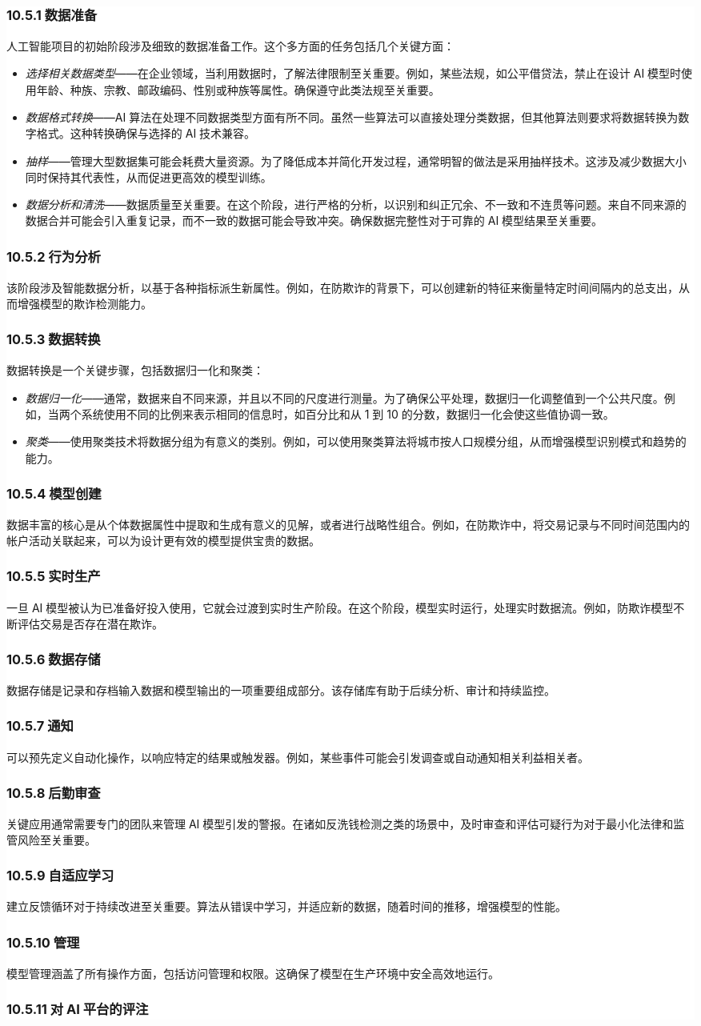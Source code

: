 ### 10.5.1 数据准备

人工智能项目的初始阶段涉及细致的数据准备工作。这个多方面的任务包括几个关键方面：

+   *选择相关数据类型*——在企业领域，当利用数据时，了解法律限制至关重要。例如，某些法规，如公平借贷法，禁止在设计 AI 模型时使用年龄、种族、宗教、邮政编码、性别或种族等属性。确保遵守此类法规至关重要。

+   *数据格式转换*——AI 算法在处理不同数据类型方面有所不同。虽然一些算法可以直接处理分类数据，但其他算法则要求将数据转换为数字格式。这种转换确保与选择的 AI 技术兼容。

+   *抽样*——管理大型数据集可能会耗费大量资源。为了降低成本并简化开发过程，通常明智的做法是采用抽样技术。这涉及减少数据大小同时保持其代表性，从而促进更高效的模型训练。

+   *数据分析和清洗*——数据质量至关重要。在这个阶段，进行严格的分析，以识别和纠正冗余、不一致和不连贯等问题。来自不同来源的数据合并可能会引入重复记录，而不一致的数据可能会导致冲突。确保数据完整性对于可靠的 AI 模型结果至关重要。

### 10.5.2 行为分析

该阶段涉及智能数据分析，以基于各种指标派生新属性。例如，在防欺诈的背景下，可以创建新的特征来衡量特定时间间隔内的总支出，从而增强模型的欺诈检测能力。

### 10.5.3 数据转换

数据转换是一个关键步骤，包括数据归一化和聚类：

+   *数据归一化*——通常，数据来自不同来源，并且以不同的尺度进行测量。为了确保公平处理，数据归一化调整值到一个公共尺度。例如，当两个系统使用不同的比例来表示相同的信息时，如百分比和从 1 到 10 的分数，数据归一化会使这些值协调一致。

+   *聚类*——使用聚类技术将数据分组为有意义的类别。例如，可以使用聚类算法将城市按人口规模分组，从而增强模型识别模式和趋势的能力。

### 10.5.4 模型创建

数据丰富的核心是从个体数据属性中提取和生成有意义的见解，或者进行战略性组合。例如，在防欺诈中，将交易记录与不同时间范围内的帐户活动关联起来，可以为设计更有效的模型提供宝贵的数据。

### 10.5.5 实时生产

一旦 AI 模型被认为已准备好投入使用，它就会过渡到实时生产阶段。在这个阶段，模型实时运行，处理实时数据流。例如，防欺诈模型不断评估交易是否存在潜在欺诈。

### 10.5.6 数据存储

数据存储是记录和存档输入数据和模型输出的一项重要组成部分。该存储库有助于后续分析、审计和持续监控。

### 10.5.7 通知

可以预先定义自动化操作，以响应特定的结果或触发器。例如，某些事件可能会引发调查或自动通知相关利益相关者。

### 10.5.8 后勤审查

关键应用通常需要专门的团队来管理 AI 模型引发的警报。在诸如反洗钱检测之类的场景中，及时审查和评估可疑行为对于最小化法律和监管风险至关重要。

### 10.5.9 自适应学习

建立反馈循环对于持续改进至关重要。算法从错误中学习，并适应新的数据，随着时间的推移，增强模型的性能。

### 10.5.10 管理

模型管理涵盖了所有操作方面，包括访问管理和权限。这确保了模型在生产环境中安全高效地运行。

### 10.5.11 对 AI 平台的评注
